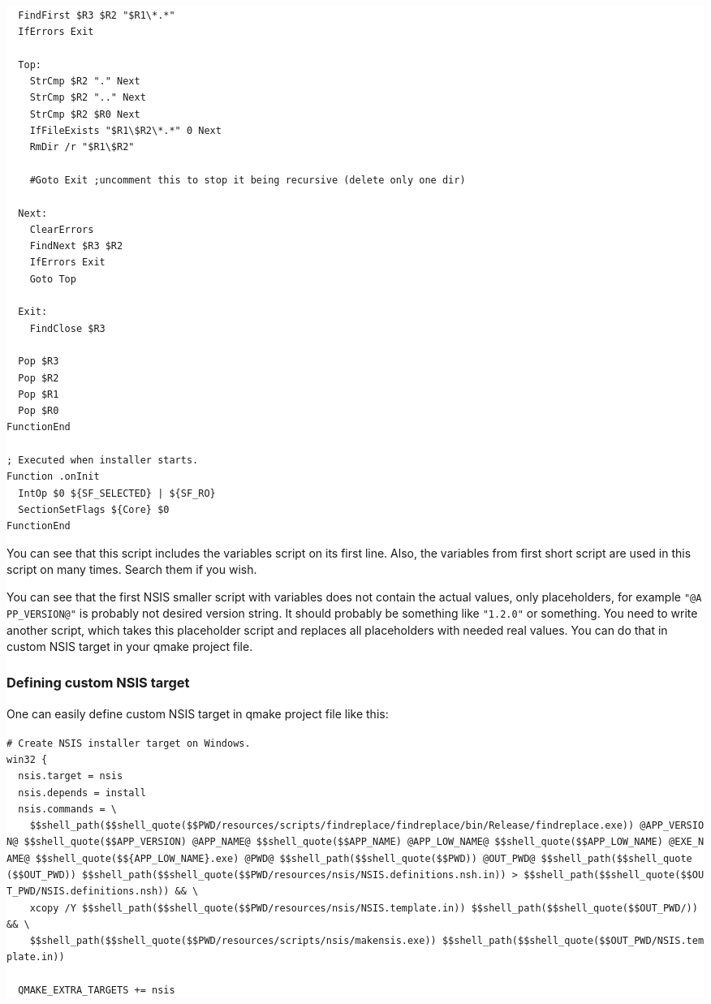 ```text
  FindFirst $R3 $R2 "$R1\*.*"
  IfErrors Exit

  Top:
    StrCmp $R2 "." Next
    StrCmp $R2 ".." Next
    StrCmp $R2 $R0 Next
    IfFileExists "$R1\$R2\*.*" 0 Next
    RmDir /r "$R1\$R2"

    #Goto Exit ;uncomment this to stop it being recursive (delete only one dir)

  Next:
    ClearErrors
    FindNext $R3 $R2
    IfErrors Exit
    Goto Top

  Exit:
    FindClose $R3

  Pop $R3
  Pop $R2
  Pop $R1
  Pop $R0
FunctionEnd

; Executed when installer starts.
Function .onInit
  IntOp $0 ${SF_SELECTED} | ${SF_RO}
  SectionSetFlags ${Core} $0
FunctionEnd
```

You can see that this script includes the variables script on its first line. Also, the variables from first short script are used in this script on many times. Search them if you wish.

You can see that the first NSIS smaller script with variables does not contain the actual values, only placeholders, for example `"@APP_VERSION@"` is probably not desired version string. It should probably be something like `"1.2.0"` or something. You need to write another script, which takes this placeholder script and replaces all placeholders with needed real values. You can do that in custom NSIS target in your qmake project file.

### Defining custom NSIS target

One can easily define custom NSIS target in qmake project file like this:

```text
# Create NSIS installer target on Windows.
win32 {
  nsis.target = nsis
  nsis.depends = install
  nsis.commands = \
    $$shell_path($$shell_quote($$PWD/resources/scripts/findreplace/findreplace/bin/Release/findreplace.exe)) @APP_VERSION@ $$shell_quote($$APP_VERSION) @APP_NAME@ $$shell_quote($$APP_NAME) @APP_LOW_NAME@ $$shell_quote($$APP_LOW_NAME) @EXE_NAME@ $$shell_quote($${APP_LOW_NAME}.exe) @PWD@ $$shell_path($$shell_quote($$PWD)) @OUT_PWD@ $$shell_path($$shell_quote($$OUT_PWD)) $$shell_path($$shell_quote($$PWD/resources/nsis/NSIS.definitions.nsh.in)) > $$shell_path($$shell_quote($$OUT_PWD/NSIS.definitions.nsh)) && \
    xcopy /Y $$shell_path($$shell_quote($$PWD/resources/nsis/NSIS.template.in)) $$shell_path($$shell_quote($$OUT_PWD/)) && \
    $$shell_path($$shell_quote($$PWD/resources/scripts/nsis/makensis.exe)) $$shell_path($$shell_quote($$OUT_PWD/NSIS.template.in))

  QMAKE_EXTRA_TARGETS += nsis
```